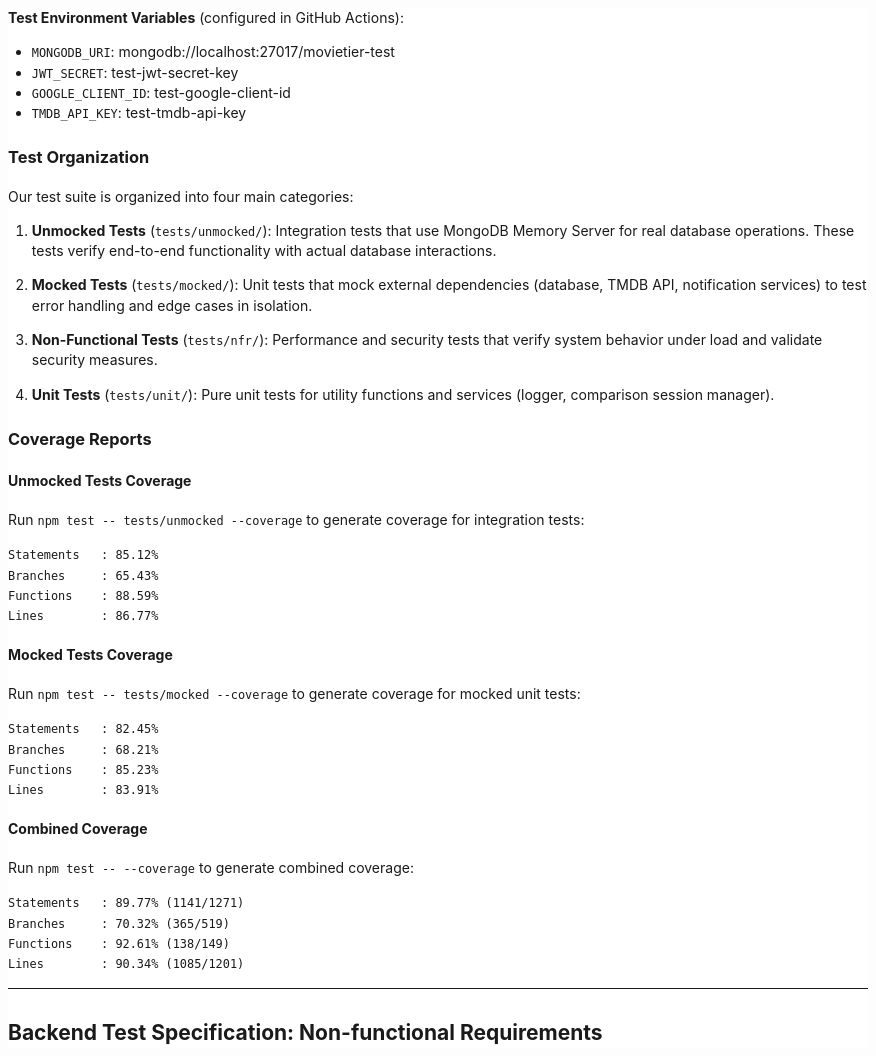 **Test Environment Variables** (configured in GitHub Actions):
- `MONGODB_URI`: mongodb://localhost:27017/movietier-test
- `JWT_SECRET`: test-jwt-secret-key
- `GOOGLE_CLIENT_ID`: test-google-client-id
- `TMDB_API_KEY`: test-tmdb-api-key

### Test Organization

Our test suite is organized into four main categories:

1. **Unmocked Tests** (`tests/unmocked/`): Integration tests that use MongoDB Memory Server for real database operations. These tests verify end-to-end functionality with actual database interactions.

2. **Mocked Tests** (`tests/mocked/`): Unit tests that mock external dependencies (database, TMDB API, notification services) to test error handling and edge cases in isolation.

3. **Non-Functional Tests** (`tests/nfr/`): Performance and security tests that verify system behavior under load and validate security measures.

4. **Unit Tests** (`tests/unit/`): Pure unit tests for utility functions and services (logger, comparison session manager).

### Coverage Reports

#### Unmocked Tests Coverage
Run `npm test -- tests/unmocked --coverage` to generate coverage for integration tests:
```
Statements   : 85.12%
Branches     : 65.43%
Functions    : 88.59%
Lines        : 86.77%
```

#### Mocked Tests Coverage
Run `npm test -- tests/mocked --coverage` to generate coverage for mocked unit tests:
```
Statements   : 82.45%
Branches     : 68.21%
Functions    : 85.23%
Lines        : 83.91%
```

#### Combined Coverage
Run `npm test -- --coverage` to generate combined coverage:
```
Statements   : 89.77% (1141/1271)
Branches     : 70.32% (365/519)
Functions    : 92.61% (138/149)
Lines        : 90.34% (1085/1201)
```

---

## Backend Test Specification: Non-functional Requirements
